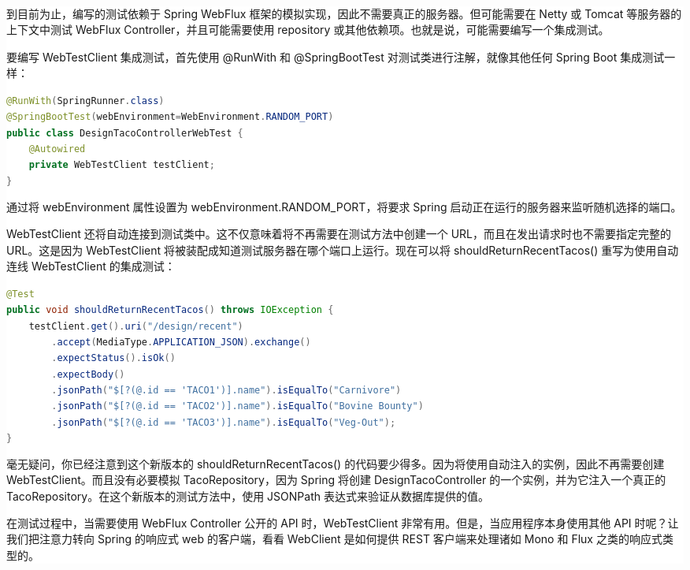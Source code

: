 到目前为止，编写的测试依赖于 Spring WebFlux 框架的模拟实现，因此不需要真正的服务器。但可能需要在 Netty 或 Tomcat 等服务器的上下文中测试 WebFlux Controller，并且可能需要使用 repository 或其他依赖项。也就是说，可能需要编写一个集成测试。

要编写 WebTestClient 集成测试，首先使用 @RunWith 和 @SpringBootTest 对测试类进行注解，就像其他任何 Spring Boot 集成测试一样：

```java
@RunWith(SpringRunner.class)
@SpringBootTest(webEnvironment=WebEnvironment.RANDOM_PORT)
public class DesignTacoControllerWebTest {
    @Autowired
    private WebTestClient testClient;
}
```

通过将 webEnvironment 属性设置为 webEnvironment.RANDOM_PORT，将要求 Spring 启动正在运行的服务器来监听随机选择的端口。

WebTestClient 还将自动连接到测试类中。这不仅意味着将不再需要在测试方法中创建一个 URL，而且在发出请求时也不需要指定完整的 URL。这是因为 WebTestClient 将被装配成知道测试服务器在哪个端口上运行。现在可以将 shouldReturnRecentTacos() 重写为使用自动连线 WebTestClient 的集成测试：

```java
@Test
public void shouldReturnRecentTacos() throws IOException {
    testClient.get().uri("/design/recent")
        .accept(MediaType.APPLICATION_JSON).exchange()
        .expectStatus().isOk()
        .expectBody()
        .jsonPath("$[?(@.id == 'TACO1')].name").isEqualTo("Carnivore")
        .jsonPath("$[?(@.id == 'TACO2')].name").isEqualTo("Bovine Bounty")
        .jsonPath("$[?(@.id == 'TACO3')].name").isEqualTo("Veg-Out");
}
```

毫无疑问，你已经注意到这个新版本的 shouldReturnRecentTacos() 的代码要少得多。因为将使用自动注入的实例，因此不再需要创建 WebTestClient。而且没有必要模拟 TacoRepository，因为 Spring 将创建 DesignTacoController 的一个实例，并为它注入一个真正的 TacoRepository。在这个新版本的测试方法中，使用 JSONPath 表达式来验证从数据库提供的值。

在测试过程中，当需要使用 WebFlux Controller 公开的 API 时，WebTestClient 非常有用。但是，当应用程序本身使用其他 API 时呢？让我们把注意力转向 Spring 的响应式 web 的客户端，看看 WebClient 是如何提供 REST 客户端来处理诸如 Mono 和 Flux 之类的响应式类型的。